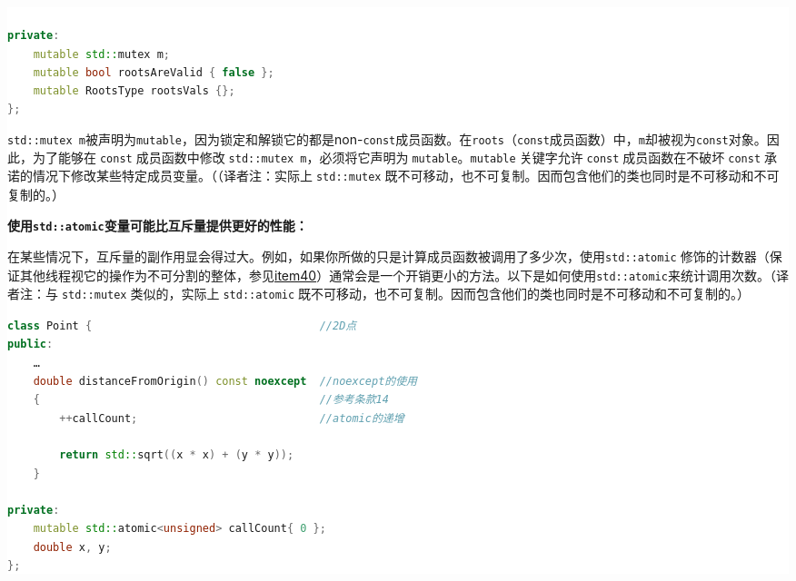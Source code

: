 ```c++
    
private:
    mutable std::mutex m;
    mutable bool rootsAreValid { false };
    mutable RootsType rootsVals {};
};
```

`std::mutex m`被声明为`mutable`，因为锁定和解锁它的都是non-`const`成员函数。在`roots`（`const`成员函数）中，`m`却被视为`const`对象。因此，为了能够在 `const` 成员函数中修改 `std::mutex m`，必须将它声明为 `mutable`。`mutable` 关键字允许 `const` 成员函数在不破坏 `const` 承诺的情况下修改某些特定成员变量。（（译者注：实际上 `std::mutex` 既不可移动，也不可复制。因而包含他们的类也同时是不可移动和不可复制的。）

**使用`std::atomic`变量可能比互斥量提供更好的性能：**

在某些情况下，互斥量的副作用显会得过大。例如，如果你所做的只是计算成员函数被调用了多少次，使用`std::atomic` 修饰的计数器（保证其他线程视它的操作为不可分割的整体，参见[item40](https://cntransgroup.github.io/EffectiveModernCppChinese/7.TheConcurrencyAPI/item40.html)）通常会是一个开销更小的方法。以下是如何使用`std::atomic`来统计调用次数。（译者注：与 `std::mutex` 类似的，实际上 `std::atomic` 既不可移动，也不可复制。因而包含他们的类也同时是不可移动和不可复制的。）

```c++
class Point {                                   //2D点
public:
    …
    double distanceFromOrigin() const noexcept  //noexcept的使用
    {                                           //参考条款14
        ++callCount;                            //atomic的递增
        
        return std::sqrt((x * x) + (y * y));
    }

private:
    mutable std::atomic<unsigned> callCount{ 0 };
    double x, y;
};
```

